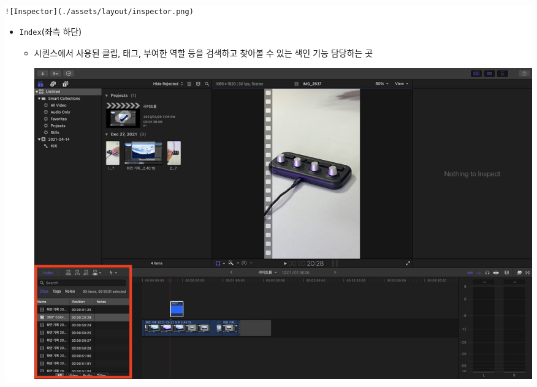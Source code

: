     ![Inspector](./assets/layout/inspector.png)

- `Index`(좌측 하단)

  - 시퀀스에서 사용된 클립, 태그, 부여한 역할 등을 검색하고 찾아볼 수 있는 색인 기능 담당하는 곳

    ![Index](./assets/layout/index.png)
